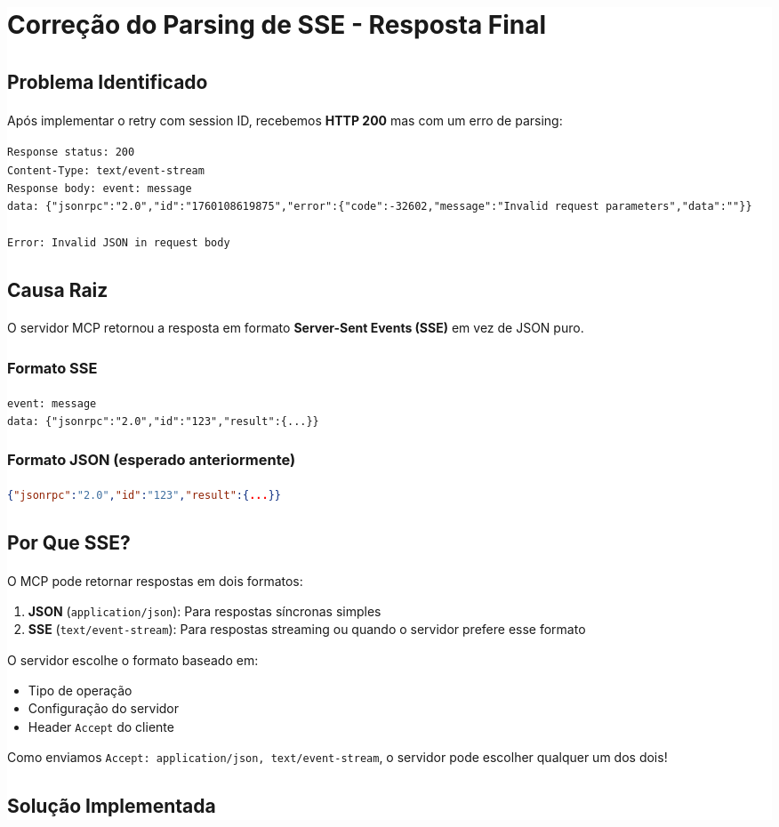 # Correção do Parsing de SSE - Resposta Final

## Problema Identificado

Após implementar o retry com session ID, recebemos **HTTP 200** mas com um erro de parsing:

```
Response status: 200
Content-Type: text/event-stream
Response body: event: message
data: {"jsonrpc":"2.0","id":"1760108619875","error":{"code":-32602,"message":"Invalid request parameters","data":""}}

Error: Invalid JSON in request body
```

## Causa Raiz

O servidor MCP retornou a resposta em formato **Server-Sent Events (SSE)** em vez de JSON puro.

### Formato SSE

```
event: message
data: {"jsonrpc":"2.0","id":"123","result":{...}}

```

### Formato JSON (esperado anteriormente)

```json
{"jsonrpc":"2.0","id":"123","result":{...}}
```

## Por Que SSE?

O MCP pode retornar respostas em dois formatos:

1. **JSON** (`application/json`): Para respostas síncronas simples
2. **SSE** (`text/event-stream`): Para respostas streaming ou quando o servidor prefere esse formato

O servidor escolhe o formato baseado em:
- Tipo de operação
- Configuração do servidor
- Header `Accept` do cliente

Como enviamos `Accept: application/json, text/event-stream`, o servidor pode escolher qualquer um dos dois!

## Solução Implementada
